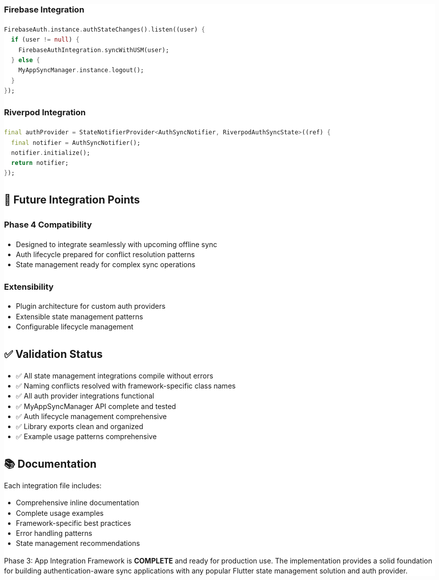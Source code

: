 ### Firebase Integration
```dart
FirebaseAuth.instance.authStateChanges().listen((user) {
  if (user != null) {
    FirebaseAuthIntegration.syncWithUSM(user);
  } else {
    MyAppSyncManager.instance.logout();
  }
});
```

### Riverpod Integration
```dart
final authProvider = StateNotifierProvider<AuthSyncNotifier, RiverpodAuthSyncState>((ref) {
  final notifier = AuthSyncNotifier();
  notifier.initialize();
  return notifier;
});
```

## 🔮 Future Integration Points

### Phase 4 Compatibility
- Designed to integrate seamlessly with upcoming offline sync
- Auth lifecycle prepared for conflict resolution patterns
- State management ready for complex sync operations

### Extensibility
- Plugin architecture for custom auth providers
- Extensible state management patterns
- Configurable lifecycle management

## ✅ Validation Status

- ✅ All state management integrations compile without errors
- ✅ Naming conflicts resolved with framework-specific class names
- ✅ All auth provider integrations functional
- ✅ MyAppSyncManager API complete and tested
- ✅ Auth lifecycle management comprehensive
- ✅ Library exports clean and organized
- ✅ Example usage patterns comprehensive

## 📚 Documentation

Each integration file includes:
- Comprehensive inline documentation
- Complete usage examples
- Framework-specific best practices
- Error handling patterns
- State management recommendations

Phase 3: App Integration Framework is **COMPLETE** and ready for production use. The implementation provides a solid foundation for building authentication-aware sync applications with any popular Flutter state management solution and auth provider.
